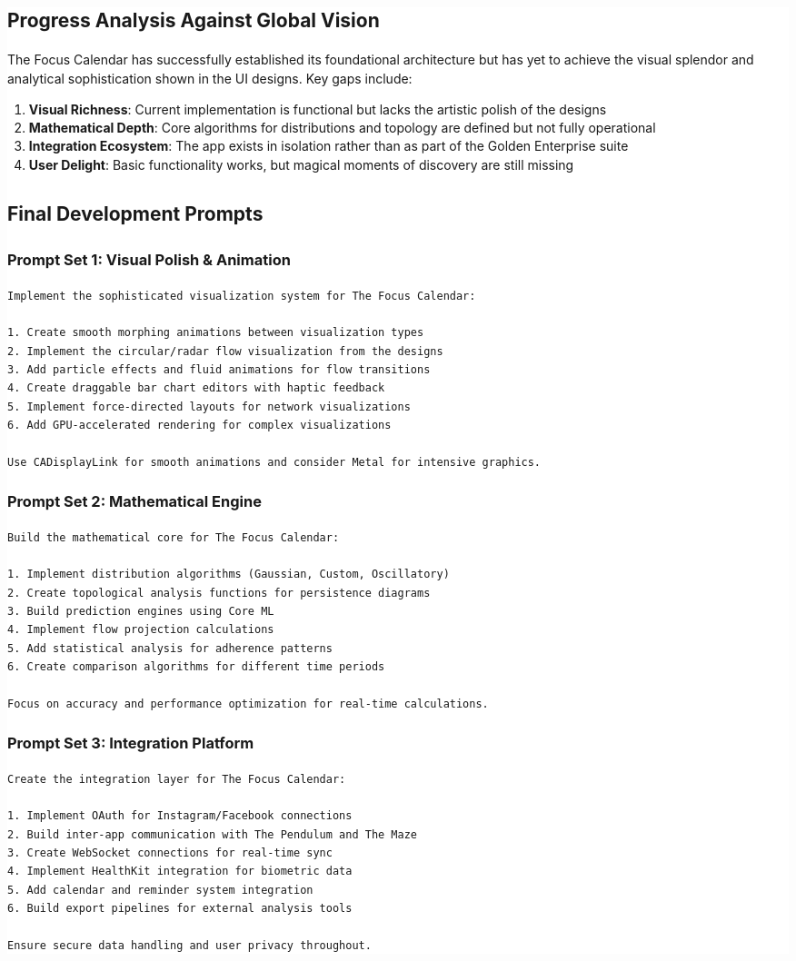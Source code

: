 ## Progress Analysis Against Global Vision

The Focus Calendar has successfully established its foundational architecture but has yet to achieve the visual splendor and analytical sophistication shown in the UI designs. Key gaps include:

1. **Visual Richness**: Current implementation is functional but lacks the artistic polish of the designs
2. **Mathematical Depth**: Core algorithms for distributions and topology are defined but not fully operational
3. **Integration Ecosystem**: The app exists in isolation rather than as part of the Golden Enterprise suite
4. **User Delight**: Basic functionality works, but magical moments of discovery are still missing

## Final Development Prompts

### Prompt Set 1: Visual Polish & Animation
```
Implement the sophisticated visualization system for The Focus Calendar:

1. Create smooth morphing animations between visualization types
2. Implement the circular/radar flow visualization from the designs
3. Add particle effects and fluid animations for flow transitions
4. Create draggable bar chart editors with haptic feedback
5. Implement force-directed layouts for network visualizations
6. Add GPU-accelerated rendering for complex visualizations

Use CADisplayLink for smooth animations and consider Metal for intensive graphics.
```

### Prompt Set 2: Mathematical Engine
```
Build the mathematical core for The Focus Calendar:

1. Implement distribution algorithms (Gaussian, Custom, Oscillatory)
2. Create topological analysis functions for persistence diagrams
3. Build prediction engines using Core ML
4. Implement flow projection calculations
5. Add statistical analysis for adherence patterns
6. Create comparison algorithms for different time periods

Focus on accuracy and performance optimization for real-time calculations.
```

### Prompt Set 3: Integration Platform
```
Create the integration layer for The Focus Calendar:

1. Implement OAuth for Instagram/Facebook connections
2. Build inter-app communication with The Pendulum and The Maze
3. Create WebSocket connections for real-time sync
4. Implement HealthKit integration for biometric data
5. Add calendar and reminder system integration
6. Build export pipelines for external analysis tools

Ensure secure data handling and user privacy throughout.
```
